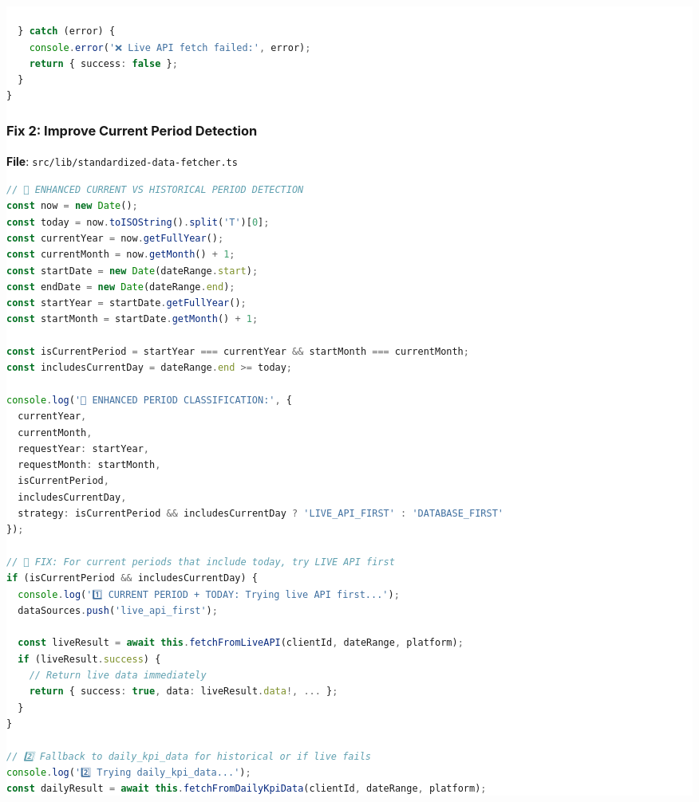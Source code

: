 ```typescript
    
  } catch (error) {
    console.error('❌ Live API fetch failed:', error);
    return { success: false };
  }
}
```

### **Fix 2: Improve Current Period Detection**

**File**: `src/lib/standardized-data-fetcher.ts`

```typescript
// 🎯 ENHANCED CURRENT VS HISTORICAL PERIOD DETECTION
const now = new Date();
const today = now.toISOString().split('T')[0];
const currentYear = now.getFullYear();
const currentMonth = now.getMonth() + 1;
const startDate = new Date(dateRange.start);
const endDate = new Date(dateRange.end);
const startYear = startDate.getFullYear();
const startMonth = startDate.getMonth() + 1;

const isCurrentPeriod = startYear === currentYear && startMonth === currentMonth;
const includesCurrentDay = dateRange.end >= today;

console.log('🎯 ENHANCED PERIOD CLASSIFICATION:', {
  currentYear,
  currentMonth,
  requestYear: startYear,
  requestMonth: startMonth,
  isCurrentPeriod,
  includesCurrentDay,
  strategy: isCurrentPeriod && includesCurrentDay ? 'LIVE_API_FIRST' : 'DATABASE_FIRST'
});

// 🔧 FIX: For current periods that include today, try LIVE API first
if (isCurrentPeriod && includesCurrentDay) {
  console.log('1️⃣ CURRENT PERIOD + TODAY: Trying live API first...');
  dataSources.push('live_api_first');
  
  const liveResult = await this.fetchFromLiveAPI(clientId, dateRange, platform);
  if (liveResult.success) {
    // Return live data immediately
    return { success: true, data: liveResult.data!, ... };
  }
}

// 2️⃣ Fallback to daily_kpi_data for historical or if live fails
console.log('2️⃣ Trying daily_kpi_data...');
const dailyResult = await this.fetchFromDailyKpiData(clientId, dateRange, platform);
```
